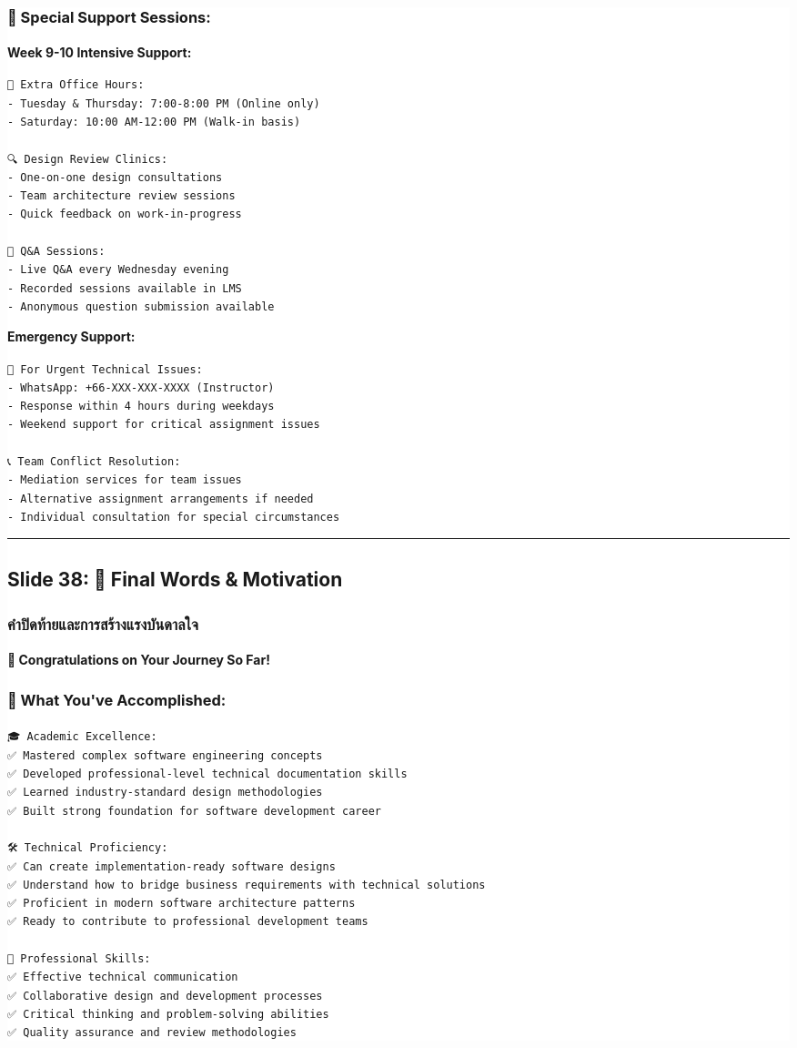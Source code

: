 ### **📅 Special Support Sessions:**

**Week 9-10 Intensive Support:**
```
🎯 Extra Office Hours:
- Tuesday & Thursday: 7:00-8:00 PM (Online only)
- Saturday: 10:00 AM-12:00 PM (Walk-in basis)

🔍 Design Review Clinics:
- One-on-one design consultations
- Team architecture review sessions
- Quick feedback on work-in-progress

💬 Q&A Sessions:
- Live Q&A every Wednesday evening
- Recorded sessions available in LMS
- Anonymous question submission available
```

**Emergency Support:**
```
🚨 For Urgent Technical Issues:
- WhatsApp: +66-XXX-XXX-XXXX (Instructor)
- Response within 4 hours during weekdays
- Weekend support for critical assignment issues

📞 Team Conflict Resolution:
- Mediation services for team issues
- Alternative assignment arrangements if needed
- Individual consultation for special circumstances
```

---

## Slide 38: 🎯 Final Words & Motivation
### คำปิดท้ายและการสร้างแรงบันดาลใจ

**🌟 Congratulations on Your Journey So Far!**

### **💪 What You've Accomplished:**

```
🎓 Academic Excellence:
✅ Mastered complex software engineering concepts
✅ Developed professional-level technical documentation skills
✅ Learned industry-standard design methodologies
✅ Built strong foundation for software development career

🛠️ Technical Proficiency:
✅ Can create implementation-ready software designs
✅ Understand how to bridge business requirements with technical solutions  
✅ Proficient in modern software architecture patterns
✅ Ready to contribute to professional development teams

🤝 Professional Skills:
✅ Effective technical communication
✅ Collaborative design and development processes
✅ Critical thinking and problem-solving abilities
✅ Quality assurance and review methodologies
```

